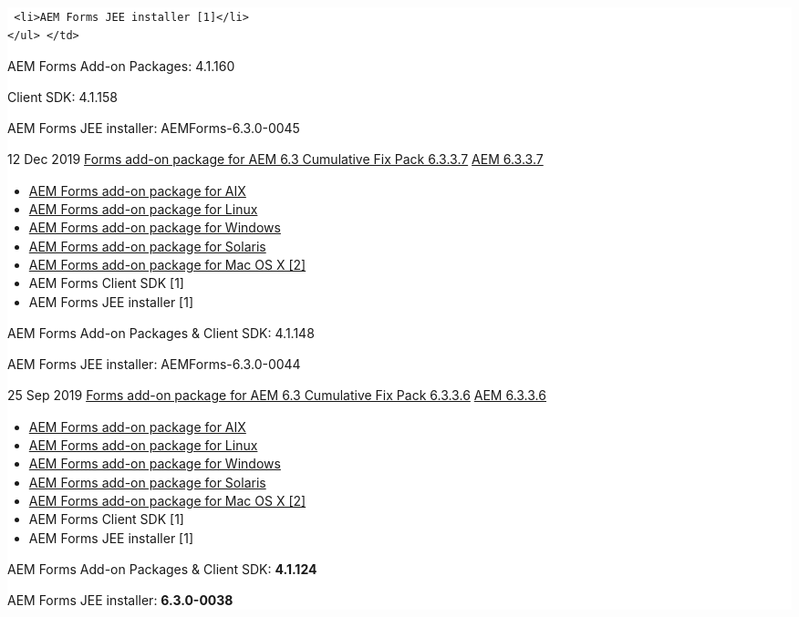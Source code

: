      <li>AEM Forms JEE installer [1]</li> 
    </ul> </td> 
   <td><p>AEM Forms Add-on Packages: 4.1.160</p> <p>Client SDK: 4.1.158<br /> </p> <p>AEM Forms JEE installer: AEMForms-6.3.0-0045<br /> </p> </td> 
  </tr> 
  <tr> 
   <td>12 Dec 2019</td> 
   <td><a href="/help/release-notes-aem-6-3-cumulative-fix-pack.md">Forms add-on package for AEM 6.3 Cumulative Fix Pack 6.3.3.7</a></td> 
   <td><a href="https://helpx.adobe.com/experience-manager/6-3/release-notes/sp3-release-notes.html">AEM 6.3.3.7</a></td> 
   <td> 
    <ul> 
     <li><a href="https://experience.adobe.com/#/downloads/content/software-distribution/en/aem.html?package=/content/software-distribution/en/details.html/content/dam/aem/public/adobe/packages/cq630/servicepack/fd/AEM-FORMS-6.3.3.7-AIX.zip">AEM Forms add-on package for AIX</a></li> 
     <li><a href="https://experience.adobe.com/#/downloads/content/software-distribution/en/aem.html?package=/content/software-distribution/en/details.html/content/dam/aem/public/adobe/packages/cq630/servicepack/fd/AEM-FORMS-6.3.3.7-LX.zip">AEM Forms add-on package for Linux</a><br /> </li> 
     <li><a href="https://experience.adobe.com/#/downloads/content/software-distribution/en/aem.html?package=/content/software-distribution/en/details.html/content/dam/aem/public/adobe/packages/cq630/servicepack/fd/AEM-FORMS-6.3.3.7-WIN.zip">AEM Forms add-on package for Windows</a></li> 
     <li><a href="https://experience.adobe.com/#/downloads/content/software-distribution/en/aem.html?package=/content/software-distribution/en/details.html/content/dam/aem/public/adobe/packages/cq630/servicepack/fd/AEM-FORMS-6.3.3.7-SOL.zip">AEM Forms add-on package for Solaris</a></li> 
     <li><a href="https://experience.adobe.com/#/downloads/content/software-distribution/en/aem.html?package=/content/software-distribution/en/details.html/content/dam/aem/public/adobe/packages/cq630/servicepack/fd/AEM-FORMS-6.3.3.7-OSX.zip">AEM Forms add-on package for Mac OS X [2]</a> <br /> </li> 
     <li>AEM Forms Client SDK [1]</li> 
     <li>AEM Forms JEE installer [1]</li> 
    </ul> </td> 
   <td><p>AEM Forms Add-on Packages &amp; Client SDK: 4.1.148</p> <p>AEM Forms JEE installer: AEMForms-6.3.0-0044 </p> </td> 
  </tr> 
  <tr> 
   <td>25 Sep 2019</td> 
   <td><a href="/help/release-notes-aem-6-3-cumulative-fix-pack.md">Forms add-on package for AEM 6.3 Cumulative Fix Pack 6.3.3.6</a></td> 
   <td><a href="https://helpx.adobe.com/experience-manager/6-3/release-notes/sp3-release-notes.html">AEM 6.3.3.6</a></td> 
   <td> 
    <ul> 
     <li><a href="https://experience.adobe.com/#/downloads/content/software-distribution/en/aem.html?package=/content/software-distribution/en/details.html/content/dam/aem/public/adobe/packages/cq630/servicepack/fd/AEM-FORMS-6.3.3.6-AIX.zip">AEM Forms add-on package for AIX</a></li> 
     <li><a href="https://experience.adobe.com/#/downloads/content/software-distribution/en/aem.html?package=/content/software-distribution/en/details.html/content/dam/aem/public/adobe/packages/cq630/servicepack/fd/AEM-FORMS-6.3.3.6-LX.zip">AEM Forms add-on package for Linux</a><br /> </li> 
     <li><a href="https://experience.adobe.com/#/downloads/content/software-distribution/en/aem.html?package=/content/software-distribution/en/details.html/content/dam/aem/public/adobe/packages/cq630/servicepack/fd/AEM-FORMS-6.3.3.6-WIN.zip">AEM Forms add-on package for Windows</a></li> 
     <li><a href="https://experience.adobe.com/#/downloads/content/software-distribution/en/aem.html?package=/content/software-distribution/en/details.html/content/dam/aem/public/adobe/packages/cq630/servicepack/fd/AEM-FORMS-6.3.3.6-SOL.zip">AEM Forms add-on package for Solaris</a></li> 
     <li><a href="https://experience.adobe.com/#/downloads/content/software-distribution/en/aem.html?package=/content/software-distribution/en/details.html/content/dam/aem/public/adobe/packages/cq630/servicepack/fd/AEM-FORMS-6.3.3.6-OSX.zip">AEM Forms add-on package for Mac OS X [2] </a><br /> </li> 
     <li>AEM Forms Client SDK [1]</li> 
     <li>AEM Forms JEE installer [1]</li> 
    </ul> </td> 
   <td><p>AEM Forms Add-on Packages &amp; Client SDK: <strong>4.1.124</strong></p> <p>AEM Forms JEE installer: <strong>6.3.0-0038</strong></p> </td> 
  </tr> 
  <tr> 